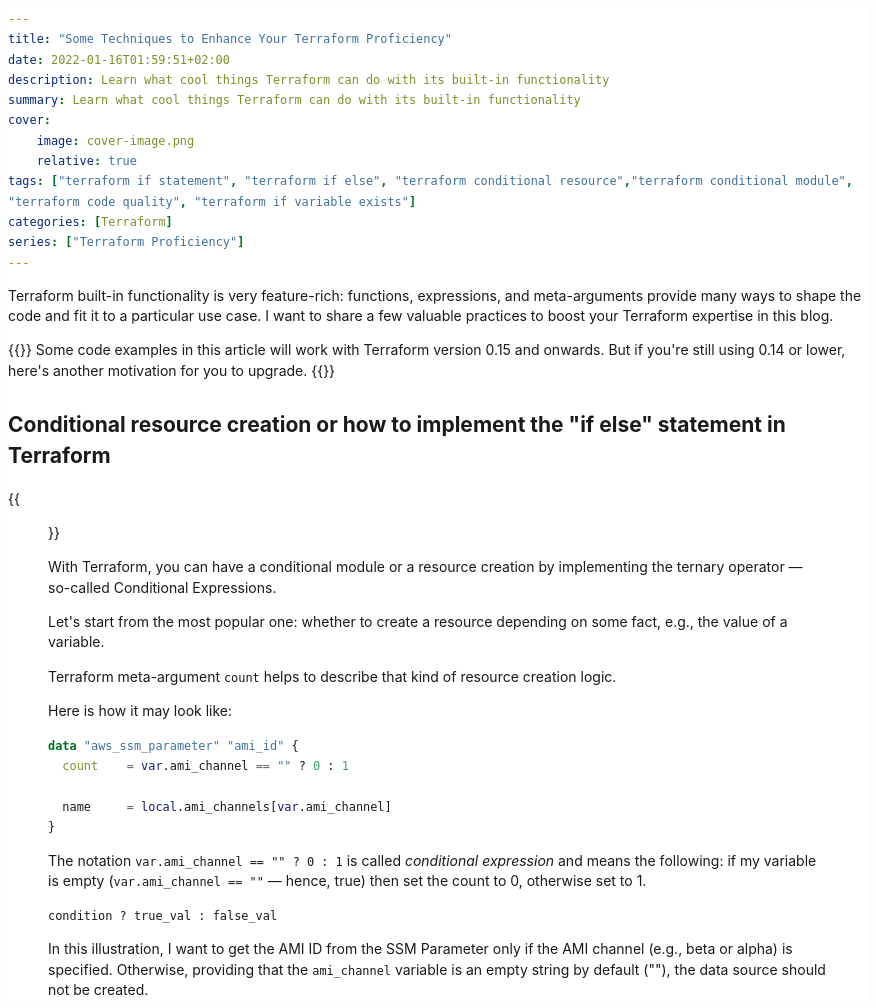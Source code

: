 ```yaml
---
title: "Some Techniques to Enhance Your Terraform Proficiency"
date: 2022-01-16T01:59:51+02:00
description: Learn what cool things Terraform can do with its built-in functionality
summary: Learn what cool things Terraform can do with its built-in functionality
cover:
    image: cover-image.png
    relative: true
tags: ["terraform if statement", "terraform if else", "terraform conditional resource","terraform conditional module", "terraform code quality", "terraform if variable exists"]
categories: [Terraform]
series: ["Terraform Proficiency"]
---
```

Terraform built-in functionality is very feature-rich: functions, expressions,  and meta-arguments provide many ways to shape the code and fit it to a particular use case. I want to share a few valuable practices to boost your Terraform expertise in this blog.

{{<attention>}}
Some code examples in this article will work with Terraform version 0.15 and onwards. But if you're still using 0.14 or lower, here's another motivation for you to upgrade.
{{</attention>}}

## Conditional resource creation or how to implement the "if else" statement in Terraform
{{<figure src="condiitonal-resource-creation.png" width="400">}}

With Terraform, you can have a conditional module or a resource creation by implementing the ternary operator — so-called Conditional Expressions.

Let's start from the most popular one: whether to create a resource depending on some fact, e.g., the value of a variable.

Terraform meta-argument `count` helps to describe that kind of resource creation logic.

Here is how it may look like:
```terraform
data "aws_ssm_parameter" "ami_id" {
  count    = var.ami_channel == "" ? 0 : 1

  name     = local.ami_channels[var.ami_channel]
}
```

The notation `var.ami_channel == "" ? 0 : 1` is called *conditional expression* and means the following: if my variable is empty (`var.ami_channel == ""` — hence, true) then set the count to 0, otherwise set to 1.

```shell
condition ? true_val : false_val
```

In this illustration, I want to get the AMI ID from the SSM Parameter only if the AMI channel (e.g., beta or alpha) is specified. Otherwise, providing that the `ami_channel` variable is an empty string by default (""), the data source should not be created.

